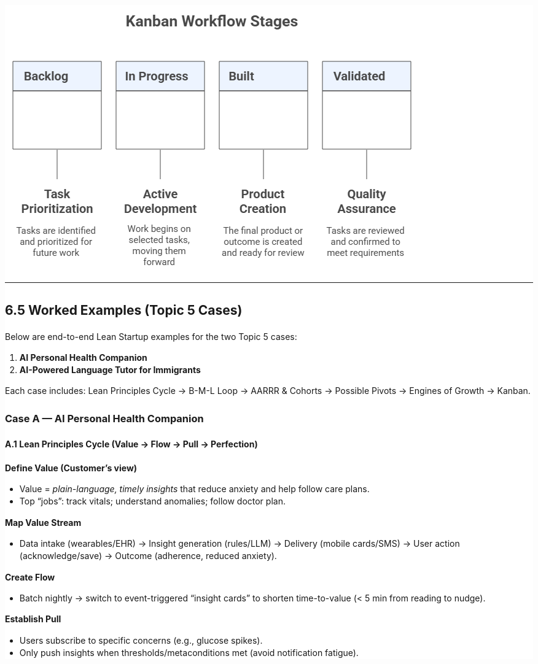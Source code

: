 ![Kanban](./Data/Kanban.png)

---

## 6.5 Worked Examples (Topic 5 Cases)

Below are end-to-end Lean Startup examples for the two Topic 5 cases:
1) **AI Personal Health Companion**  
2) **AI-Powered Language Tutor for Immigrants**

Each case includes: Lean Principles Cycle → B-M-L Loop → AARRR & Cohorts → Possible Pivots → Engines of Growth → Kanban.

### Case A — AI Personal Health Companion

#### A.1 Lean Principles Cycle (Value → Flow → Pull → Perfection)

**Define Value (Customer’s view)**  
- Value = *plain-language, timely insights* that reduce anxiety and help follow care plans.  
- Top “jobs”: track vitals; understand anomalies; follow doctor plan.

**Map Value Stream**  
- Data intake (wearables/EHR) → Insight generation (rules/LLM) → Delivery (mobile cards/SMS) → User action (acknowledge/save) → Outcome (adherence, reduced anxiety).

**Create Flow**  
- Batch nightly → switch to event-triggered “insight cards” to shorten time-to-value (< 5 min from reading to nudge).

**Establish Pull**  
- Users subscribe to specific concerns (e.g., glucose spikes).  
- Only push insights when thresholds/metaconditions met (avoid notification fatigue).
